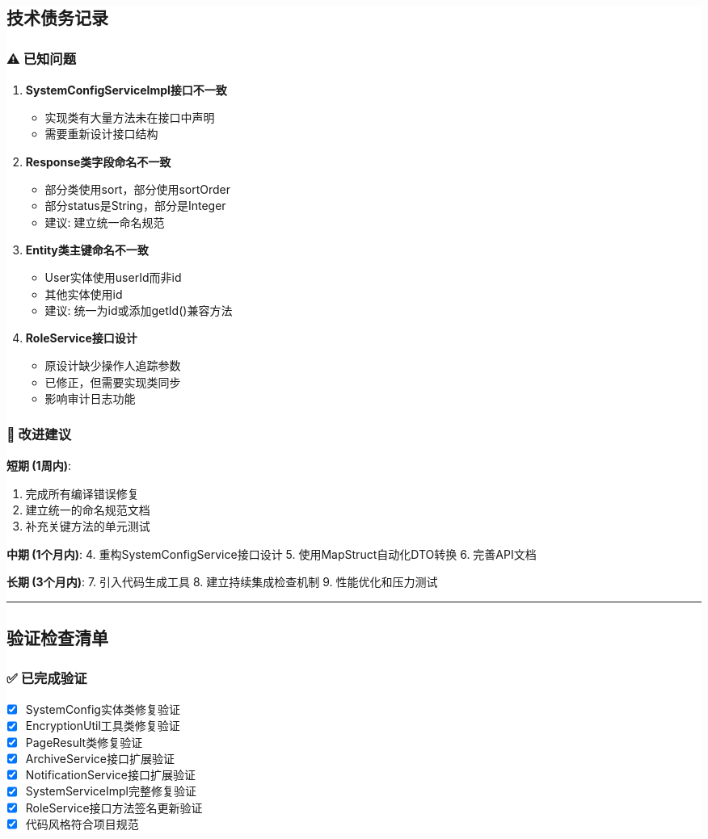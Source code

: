 
## 技术债务记录

### ⚠️ 已知问题

1. **SystemConfigServiceImpl接口不一致**
   - 实现类有大量方法未在接口中声明
   - 需要重新设计接口结构

2. **Response类字段命名不一致**
   - 部分类使用sort，部分使用sortOrder
   - 部分status是String，部分是Integer
   - 建议: 建立统一命名规范

3. **Entity类主键命名不一致**
   - User实体使用userId而非id
   - 其他实体使用id
   - 建议: 统一为id或添加getId()兼容方法

4. **RoleService接口设计**
   - 原设计缺少操作人追踪参数
   - 已修正，但需要实现类同步
   - 影响审计日志功能

### 🔮 改进建议

**短期 (1周内)**:
1. 完成所有编译错误修复
2. 建立统一的命名规范文档
3. 补充关键方法的单元测试

**中期 (1个月内)**:
4. 重构SystemConfigService接口设计
5. 使用MapStruct自动化DTO转换
6. 完善API文档

**长期 (3个月内)**:
7. 引入代码生成工具
8. 建立持续集成检查机制
9. 性能优化和压力测试

---

## 验证检查清单

### ✅ 已完成验证

- [x] SystemConfig实体类修复验证
- [x] EncryptionUtil工具类修复验证
- [x] PageResult类修复验证
- [x] ArchiveService接口扩展验证
- [x] NotificationService接口扩展验证
- [x] SystemServiceImpl完整修复验证
- [x] RoleService接口方法签名更新验证
- [x] 代码风格符合项目规范
